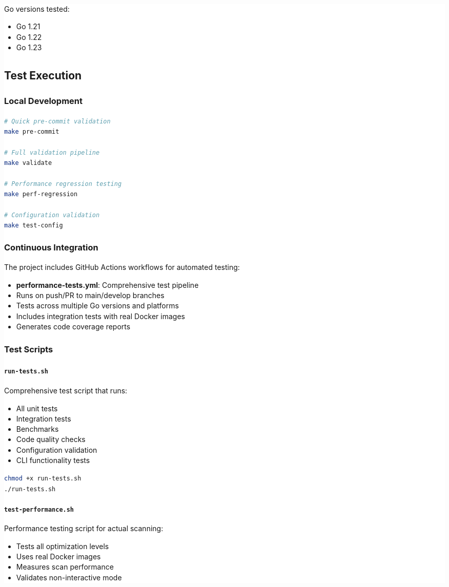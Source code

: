 Go versions tested:
- Go 1.21
- Go 1.22
- Go 1.23

## Test Execution

### Local Development

```bash
# Quick pre-commit validation
make pre-commit

# Full validation pipeline
make validate

# Performance regression testing
make perf-regression

# Configuration validation
make test-config
```

### Continuous Integration

The project includes GitHub Actions workflows for automated testing:

- **performance-tests.yml**: Comprehensive test pipeline
- Runs on push/PR to main/develop branches
- Tests across multiple Go versions and platforms
- Includes integration tests with real Docker images
- Generates code coverage reports

### Test Scripts

#### `run-tests.sh`
Comprehensive test script that runs:
- All unit tests
- Integration tests
- Benchmarks
- Code quality checks
- Configuration validation
- CLI functionality tests

```bash
chmod +x run-tests.sh
./run-tests.sh
```

#### `test-performance.sh`
Performance testing script for actual scanning:
- Tests all optimization levels
- Uses real Docker images
- Measures scan performance
- Validates non-interactive mode
